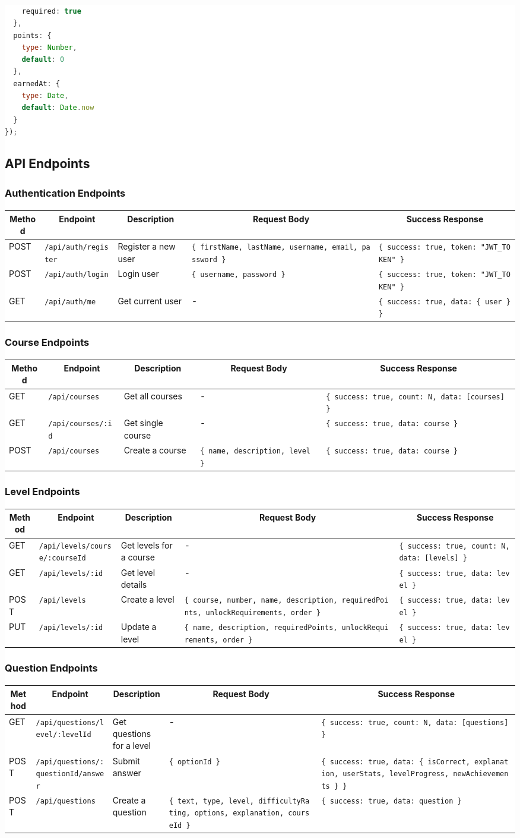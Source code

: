 ```javascript
    required: true
  },
  points: {
    type: Number,
    default: 0
  },
  earnedAt: {
    type: Date,
    default: Date.now
  }
});
```

## API Endpoints

### Authentication Endpoints

| Method | Endpoint | Description | Request Body | Success Response |
|--------|----------|-------------|--------------|------------------|
| POST | `/api/auth/register` | Register a new user | `{ firstName, lastName, username, email, password }` | `{ success: true, token: "JWT_TOKEN" }` |
| POST | `/api/auth/login` | Login user | `{ username, password }` | `{ success: true, token: "JWT_TOKEN" }` |
| GET | `/api/auth/me` | Get current user | - | `{ success: true, data: { user } }` |

### Course Endpoints

| Method | Endpoint | Description | Request Body | Success Response |
|--------|----------|-------------|--------------|------------------|
| GET | `/api/courses` | Get all courses | - | `{ success: true, count: N, data: [courses] }` |
| GET | `/api/courses/:id` | Get single course | - | `{ success: true, data: course }` |
| POST | `/api/courses` | Create a course | `{ name, description, level }` | `{ success: true, data: course }` |

### Level Endpoints

| Method | Endpoint | Description | Request Body | Success Response |
|--------|----------|-------------|--------------|------------------|
| GET | `/api/levels/course/:courseId` | Get levels for a course | - | `{ success: true, count: N, data: [levels] }` |
| GET | `/api/levels/:id` | Get level details | - | `{ success: true, data: level }` |
| POST | `/api/levels` | Create a level | `{ course, number, name, description, requiredPoints, unlockRequirements, order }` | `{ success: true, data: level }` |
| PUT | `/api/levels/:id` | Update a level | `{ name, description, requiredPoints, unlockRequirements, order }` | `{ success: true, data: level }` |

### Question Endpoints

| Method | Endpoint | Description | Request Body | Success Response |
|--------|----------|-------------|--------------|------------------|
| GET | `/api/questions/level/:levelId` | Get questions for a level | - | `{ success: true, count: N, data: [questions] }` |
| POST | `/api/questions/:questionId/answer` | Submit answer | `{ optionId }` | `{ success: true, data: { isCorrect, explanation, userStats, levelProgress, newAchievements } }` |
| POST | `/api/questions` | Create a question | `{ text, type, level, difficultyRating, options, explanation, courseId }` | `{ success: true, data: question }` |
